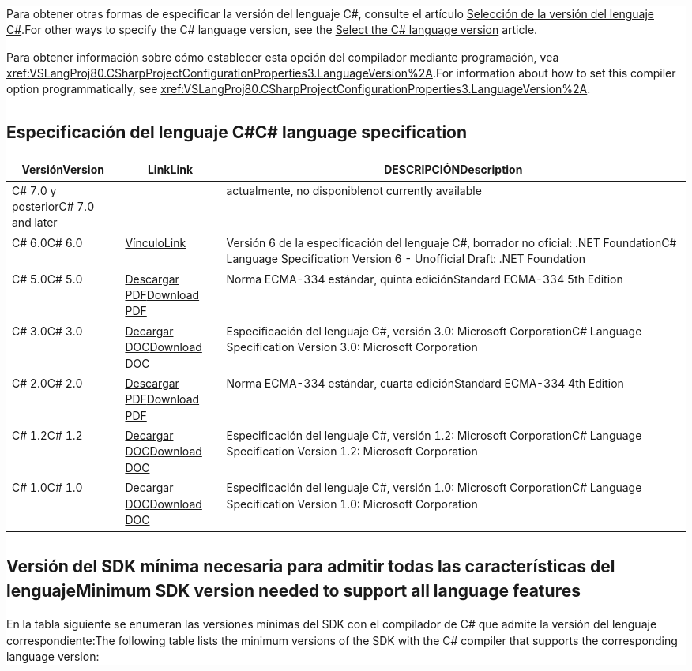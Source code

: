 <span data-ttu-id="971aa-146">Para obtener otras formas de especificar la versión del lenguaje C#, consulte el artículo [Selección de la versión del lenguaje C#](../configure-language-version.md).</span><span class="sxs-lookup"><span data-stu-id="971aa-146">For other ways to specify the C# language version, see the [Select the C# language version](../configure-language-version.md) article.</span></span>

<span data-ttu-id="971aa-147">Para obtener información sobre cómo establecer esta opción del compilador mediante programación, vea <xref:VSLangProj80.CSharpProjectConfigurationProperties3.LanguageVersion%2A>.</span><span class="sxs-lookup"><span data-stu-id="971aa-147">For information about how to set this compiler option programmatically, see <xref:VSLangProj80.CSharpProjectConfigurationProperties3.LanguageVersion%2A>.</span></span>

## <a name="c-language-specification"></a><span data-ttu-id="971aa-148">Especificación del lenguaje C#</span><span class="sxs-lookup"><span data-stu-id="971aa-148">C# language specification</span></span>

|<span data-ttu-id="971aa-149">Versión</span><span class="sxs-lookup"><span data-stu-id="971aa-149">Version</span></span>|<span data-ttu-id="971aa-150">Link</span><span class="sxs-lookup"><span data-stu-id="971aa-150">Link</span></span>|<span data-ttu-id="971aa-151">DESCRIPCIÓN</span><span class="sxs-lookup"><span data-stu-id="971aa-151">Description</span></span>|
|-------|----|-----------|
|<span data-ttu-id="971aa-152">C# 7.0 y posterior</span><span class="sxs-lookup"><span data-stu-id="971aa-152">C# 7.0 and later</span></span>||<span data-ttu-id="971aa-153">actualmente, no disponible</span><span class="sxs-lookup"><span data-stu-id="971aa-153">not currently available</span></span>|
|<span data-ttu-id="971aa-154">C# 6.0</span><span class="sxs-lookup"><span data-stu-id="971aa-154">C# 6.0</span></span>|[<span data-ttu-id="971aa-155">Vínculo</span><span class="sxs-lookup"><span data-stu-id="971aa-155">Link</span></span>](../language-specification/index.md)|<span data-ttu-id="971aa-156">Versión 6 de la especificación del lenguaje C#, borrador no oficial: .NET Foundation</span><span class="sxs-lookup"><span data-stu-id="971aa-156">C# Language Specification Version 6 - Unofficial Draft: .NET Foundation</span></span>|
|<span data-ttu-id="971aa-157">C# 5.0</span><span class="sxs-lookup"><span data-stu-id="971aa-157">C# 5.0</span></span>|[<span data-ttu-id="971aa-158">Descargar PDF</span><span class="sxs-lookup"><span data-stu-id="971aa-158">Download PDF</span></span>](https://www.ecma-international.org/publications/files/ECMA-ST/ECMA-334.pdf)|<span data-ttu-id="971aa-159">Norma ECMA-334 estándar, quinta edición</span><span class="sxs-lookup"><span data-stu-id="971aa-159">Standard ECMA-334 5th Edition</span></span>|
|<span data-ttu-id="971aa-160">C# 3.0</span><span class="sxs-lookup"><span data-stu-id="971aa-160">C# 3.0</span></span>|[<span data-ttu-id="971aa-161">Decargar DOC</span><span class="sxs-lookup"><span data-stu-id="971aa-161">Download DOC</span></span>](https://download.microsoft.com/download/3/8/8/388e7205-bc10-4226-b2a8-75351c669b09/CSharp%20Language%20Specification.doc)|<span data-ttu-id="971aa-162">Especificación del lenguaje C#, versión 3.0: Microsoft Corporation</span><span class="sxs-lookup"><span data-stu-id="971aa-162">C# Language Specification Version 3.0: Microsoft Corporation</span></span>|
|<span data-ttu-id="971aa-163">C# 2.0</span><span class="sxs-lookup"><span data-stu-id="971aa-163">C# 2.0</span></span>|[<span data-ttu-id="971aa-164">Descargar PDF</span><span class="sxs-lookup"><span data-stu-id="971aa-164">Download PDF</span></span>](https://www.ecma-international.org/publications/files/ECMA-ST-ARCH/ECMA-334%204th%20edition%20June%202006.pdf)|<span data-ttu-id="971aa-165">Norma ECMA-334 estándar, cuarta edición</span><span class="sxs-lookup"><span data-stu-id="971aa-165">Standard ECMA-334 4th Edition</span></span>|
|<span data-ttu-id="971aa-166">C# 1.2</span><span class="sxs-lookup"><span data-stu-id="971aa-166">C# 1.2</span></span>|[<span data-ttu-id="971aa-167">Decargar DOC</span><span class="sxs-lookup"><span data-stu-id="971aa-167">Download DOC</span></span>](https://www.ecma-international.org/publications/files/ECMA-ST-ARCH/ECMA-334%202nd%20edition%20December%202002.pdf)|<span data-ttu-id="971aa-168">Especificación del lenguaje C#, versión 1.2: Microsoft Corporation</span><span class="sxs-lookup"><span data-stu-id="971aa-168">C# Language Specification Version 1.2: Microsoft Corporation</span></span>|
|<span data-ttu-id="971aa-169">C# 1.0</span><span class="sxs-lookup"><span data-stu-id="971aa-169">C# 1.0</span></span>|[<span data-ttu-id="971aa-170">Decargar DOC</span><span class="sxs-lookup"><span data-stu-id="971aa-170">Download DOC</span></span>](https://www.ecma-international.org/publications/files/ECMA-ST-ARCH/ECMA-334%201st%20edition%20December%202001.pdf)|<span data-ttu-id="971aa-171">Especificación del lenguaje C#, versión 1.0: Microsoft Corporation</span><span class="sxs-lookup"><span data-stu-id="971aa-171">C# Language Specification Version 1.0: Microsoft Corporation</span></span>|

## <a name="minimum-sdk-version-needed-to-support-all-language-features"></a><span data-ttu-id="971aa-172">Versión del SDK mínima necesaria para admitir todas las características del lenguaje</span><span class="sxs-lookup"><span data-stu-id="971aa-172">Minimum SDK version needed to support all language features</span></span>

<span data-ttu-id="971aa-173">En la tabla siguiente se enumeran las versiones mínimas del SDK con el compilador de C# que admite la versión del lenguaje correspondiente:</span><span class="sxs-lookup"><span data-stu-id="971aa-173">The following table lists the minimum versions of the SDK with the C# compiler that supports the corresponding language version:</span></span>
